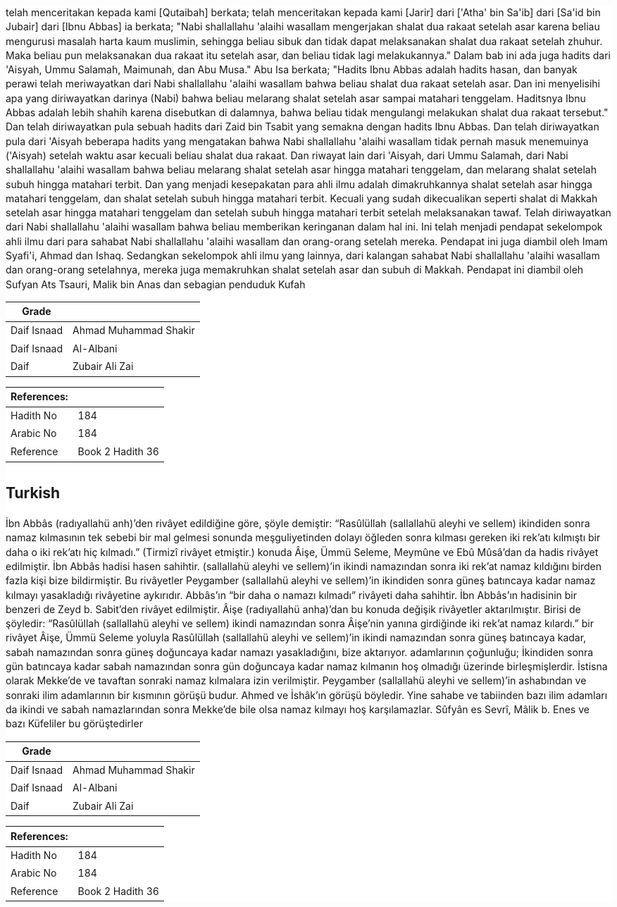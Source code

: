 telah menceritakan kepada kami [Qutaibah] berkata; telah menceritakan kepada kami [Jarir] dari ['Atha' bin Sa'ib] dari [Sa'id bin Jubair] dari [Ibnu Abbas] ia berkata; "Nabi shallallahu 'alaihi wasallam mengerjakan shalat dua rakaat setelah asar karena beliau mengurusi masalah harta kaum muslimin, sehingga beliau sibuk dan tidak dapat melaksanakan shalat dua rakaat setelah zhuhur. Maka beliau pun melaksanakan dua rakaat itu setelah asar, dan beliau tidak lagi melakukannya." Dalam bab ini ada juga hadits dari 'Aisyah, Ummu Salamah, Maimunah, dan Abu Musa." Abu Isa berkata; "Hadits Ibnu Abbas adalah hadits hasan, dan banyak perawi telah meriwayatkan dari Nabi shallallahu 'alaihi wasallam bahwa beliau shalat dua rakaat setelah asar. Dan ini menyelisihi apa yang diriwayatkan darinya (Nabi) bahwa beliau melarang shalat setelah asar sampai matahari tenggelam. Haditsnya Ibnu Abbas adalah lebih shahih karena disebutkan di dalamnya, bahwa beliau tidak mengulangi melakukan shalat dua rakaat tersebut." Dan telah diriwayatkan pula sebuah hadits dari Zaid bin Tsabit yang semakna dengan hadits Ibnu Abbas. Dan telah diriwayatkan pula dari 'Aisyah beberapa hadits yang mengatakan bahwa Nabi shallallahu 'alaihi wasallam tidak pernah masuk menemuinya ('Aisyah) setelah waktu asar kecuali beliau shalat dua rakaat. Dan riwayat lain dari 'Aisyah, dari Ummu Salamah, dari Nabi shallallahu 'alaihi wasallam bahwa beliau melarang shalat setelah asar hingga matahari tenggelam, dan melarang shalat setelah subuh hingga matahari terbit. Dan yang menjadi kesepakatan para ahli ilmu adalah dimakruhkannya shalat setelah asar hingga matahari tenggelam, dan shalat setelah subuh hingga matahari terbit. Kecuali yang sudah dikecualikan seperti shalat di Makkah setelah asar hingga matahari tenggelam dan setelah subuh hingga matahari terbit setelah melaksanakan tawaf. Telah diriwayatkan dari Nabi shallallahu 'alaihi wasallam bahwa beliau memberikan keringanan dalam hal ini. Ini telah menjadi pendapat sekelompok ahli ilmu dari para sahabat Nabi shallallahu 'alaihi wasallam dan orang-orang setelah mereka. Pendapat ini juga diambil oleh Imam Syafi'i, Ahmad dan Ishaq. Sedangkan sekelompok ahli ilmu yang lainnya, dari kalangan sahabat Nabi shallallahu 'alaihi wasallam dan orang-orang setelahnya, mereka juga memakruhkan shalat setelah asar dan subuh di Makkah. Pendapat ini diambil oleh Sufyan Ats Tsauri, Malik bin Anas dan sebagian penduduk Kufah
</div>
<div style={{backgroundColor:'#f8f9fa',padding:20, marginBottom: 10}}><table> <thead> <tr> <th>Grade</th> <th></th> </tr> </thead> <tbody> <tr><td>Daif Isnaad</td><td>Ahmad Muhammad Shakir</td></tr><tr><td>Daif Isnaad</td><td>Al-Albani</td></tr><tr><td>Daif</td><td>Zubair Ali Zai</td></tr></tbody></table><table> <thead> <tr> <th>References:</th> <th></th> </tr> </thead> <tbody><tr><td>Hadith No</td><td>184</td></tr><tr><td>Arabic No</td><td>184</td></tr><tr><td>Reference</td><td>Book 2 Hadith 36</td></tr></tbody></table></div>

## Turkish


<div dir="ltr" lang="tr" style={{fontSize:'larger',backgroundColor:'#f8f9fa',padding:20}}>
İbn Abbâs (radıyallahü anh)’den rivâyet edildiğine göre, şöyle demiştir: “Rasûlüllah (sallallahü aleyhi ve sellem) ikindiden sonra namaz kılmasının tek sebebi bir mal gelmesi sonunda meşguliyetinden dolayı öğleden sonra kılması gereken iki rek’atı kılmıştı bir daha o iki rek’atı hiç kılmadı.” (Tirmizî rivâyet etmiştir.) konuda Âişe, Ümmü Seleme, Meymûne ve Ebû Mûsâ’dan da hadis rivâyet edilmiştir. İbn Abbâs hadisi hasen sahihtir. (sallallahü aleyhi ve sellem)’in ikindi namazından sonra iki rek’at namaz kıldığını birden fazla kişi bize bildirmiştir. Bu rivâyetler Peygamber (sallallahü aleyhi ve sellem)’in ikindiden sonra güneş batıncaya kadar namaz kılmayı yasakladığı rivâyetine aykırıdır. Abbâs’ın “bir daha o namazı kılmadı” rivâyeti daha sahihtir. İbn Abbâs’ın hadisinin bir benzeri de Zeyd b. Sabit’den rivâyet edilmiştir. Âişe (radıyallahü anha)’dan bu konuda değişik rivâyetler aktarılmıştır. Birisi de şöyledir: “Rasûlüllah (sallallahü aleyhi ve sellem) ikindi namazından sonra Âişe’nin yanına girdiğinde iki rek’at namaz kılardı.” bir rivâyet Âişe, Ümmü Seleme yoluyla Rasûlüllah (sallallahü aleyhi ve sellem)’in ikindi namazından sonra güneş batıncaya kadar, sabah namazından sonra güneş doğuncaya kadar namazı yasakladığını, bize aktarıyor. adamlarının çoğunluğu; İkindiden sonra gün batıncaya kadar sabah namazından sonra gün doğuncaya kadar namaz kılmanın hoş olmadığı üzerinde birleşmişlerdir. İstisna olarak Mekke’de ve tavaftan sonraki namaz kılmalara izin verilmiştir. Peygamber (sallallahü aleyhi ve sellem)’in ashabından ve sonraki ilim adamlarının bir kısmının görüşü budur. Ahmed ve İshâk’ın görüşü böyledir. Yine sahabe ve tabiinden bazı ilim adamları da ikindi ve sabah namazlarından sonra Mekke’de bile olsa namaz kılmayı hoş karşılamazlar. Sûfyân es Sevrî, Mâlik b. Enes ve bazı Küfeliler bu görüştedirler
</div>
<div style={{backgroundColor:'#f8f9fa',padding:20, marginBottom: 10}}><table> <thead> <tr> <th>Grade</th> <th></th> </tr> </thead> <tbody> <tr><td>Daif Isnaad</td><td>Ahmad Muhammad Shakir</td></tr><tr><td>Daif Isnaad</td><td>Al-Albani</td></tr><tr><td>Daif</td><td>Zubair Ali Zai</td></tr></tbody></table><table> <thead> <tr> <th>References:</th> <th></th> </tr> </thead> <tbody><tr><td>Hadith No</td><td>184</td></tr><tr><td>Arabic No</td><td>184</td></tr><tr><td>Reference</td><td>Book 2 Hadith 36</td></tr></tbody></table></div>
